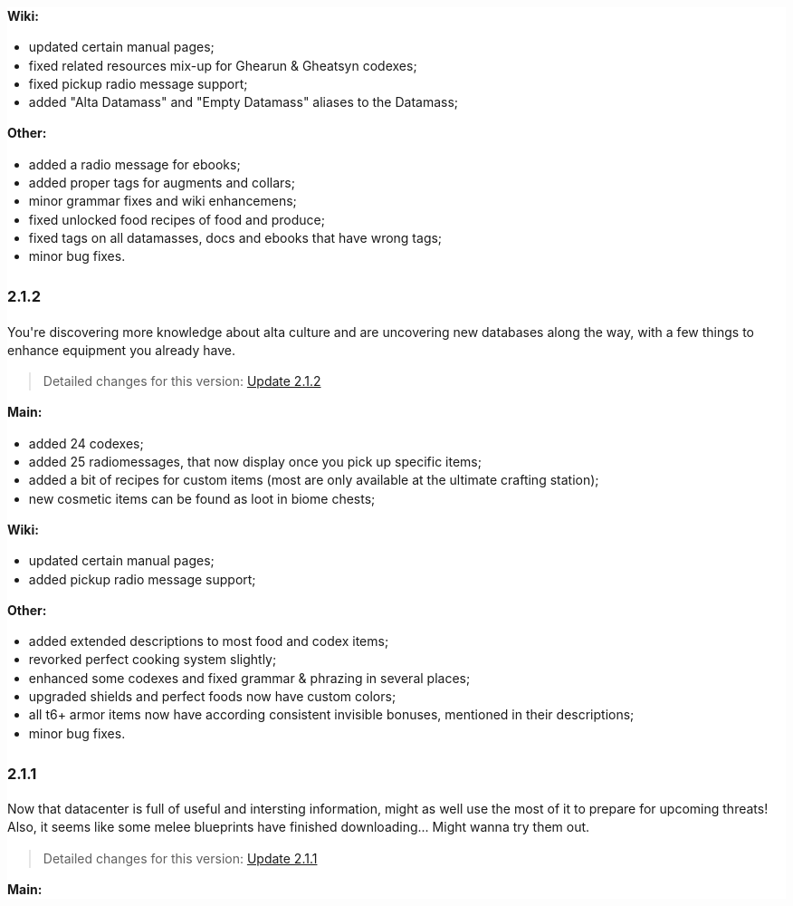 **Wiki:**

- updated certain manual pages;
- fixed related resources mix-up for Ghearun & Gheatsyn codexes;
- fixed pickup radio message support;
- added "Alta Datamass" and "Empty Datamass" aliases to the Datamass;

**Other:**

- added a radio message for ebooks;
- added proper tags for augments and collars;
- minor grammar fixes and wiki enhancemens;
- fixed unlocked food recipes of food and produce;
- fixed tags on all datamasses, docs and ebooks that have wrong tags;
- minor bug fixes.

### 2.1.2

You're discovering more knowledge about alta culture and are uncovering new databases along the way, with a few things to enhance equipment you already have.

> Detailed changes for this version: [Update 2.1.2](https://github.com/Ceterai/Enternia/commit/160ebc9d589491219dfea9cb0e465c32038f6610)

**Main:**

- added 24 codexes;
- added 25 radiomessages, that now display once you pick up specific items;
- added a bit of recipes for custom items (most are only available at the ultimate crafting station);
- new cosmetic items can be found as loot in biome chests;

**Wiki:**

- updated certain manual pages;
- added pickup radio message support;

**Other:**

- added extended descriptions to most food and codex items;
- revorked perfect cooking system slightly;
- enhanced some codexes and fixed grammar & phrazing in several places;
- upgraded shields and perfect foods now have custom colors;
- all t6+ armor items now have according consistent invisible bonuses, mentioned in their descriptions;
- minor bug fixes.

### 2.1.1

Now that datacenter is full of useful and intersting information, might as well use the most of it to prepare for upcoming threats!  
Also, it seems like some melee blueprints have finished downloading... Might wanna try them out.

> Detailed changes for this version: [Update 2.1.1](https://github.com/Ceterai/Enternia/commit/8c751d4cf4ed2b2ec4217ad0f36a409348e918c9)

**Main:**
